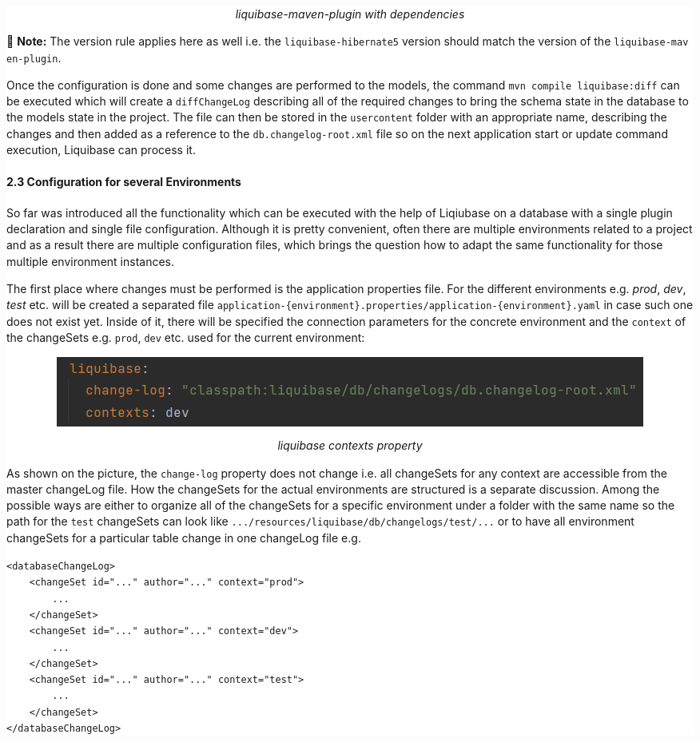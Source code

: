 <p align="center">
    <em>liquibase-maven-plugin with dependencies</em>
</p>

:memo: **Note:** The version rule applies here as well i.e. the ```liquibase-hibernate5``` version should match the version of the ```liquibase-maven-plugin```.

Once the configuration is done and some changes are performed to the models, the command ```mvn compile liquibase:diff``` can be executed which will create a ```diffChangeLog``` describing all of the required changes to bring the schema state in the database to the models state in the project. The file can then be stored in the ```usercontent``` folder with an appropriate name, describing the changes and then added as a reference to the ```db.changelog-root.xml``` file so on the next application start or update command execution, Liquibase can process it.

#### 2.3 Configuration for several Environments
So far was introduced all the functionality which can be executed with the help of Liqiubase on a database with a single plugin declaration and single file configuration. Although it is pretty convenient, often there are multiple environments related to a project and as a result there are multiple configuration files, which brings the question how to adapt the same functionality for those multiple environment instances.

The first place where changes must be performed is the application properties file. For the different environments e.g. *prod*, *dev*, *test* etc. will be created a separated file ```application-{environment}.properties/application-{environment}.yaml``` in case such one does not exist yet. Inside of it, there will be specified the connection parameters for the concrete environment and the ```context``` of the changeSets e.g. ```prod```, ```dev``` etc. used for the current environment:

<p align="center">
    <img src="pictures_docu/liquibase_application_properties_context.png" alt="liquibase_application_properties_context" align="center"/>
</p>
<p align="center">
    <em>liquibase contexts property</em>
</p>

As shown on the picture, the ```change-log``` property does not change i.e. all changeSets for any context are accessible from the master changeLog file. How the changeSets for the actual environments are structured is a separate discussion. Among the possible ways are either to organize all of the changeSets for a specific environment under a folder with the same name so the path for the ```test``` changeSets can look like ```.../resources/liquibase/db/changelogs/test/...``` or to have all environment changeSets for a particular table change in one changeLog file e.g. 

```
<databaseChangeLog>
    <changeSet id="..." author="..." context="prod">
        ...
    </changeSet>
    <changeSet id="..." author="..." context="dev">
        ...
    </changeSet>
    <changeSet id="..." author="..." context="test">
        ...
    </changeSet>
</databaseChangeLog>
```
